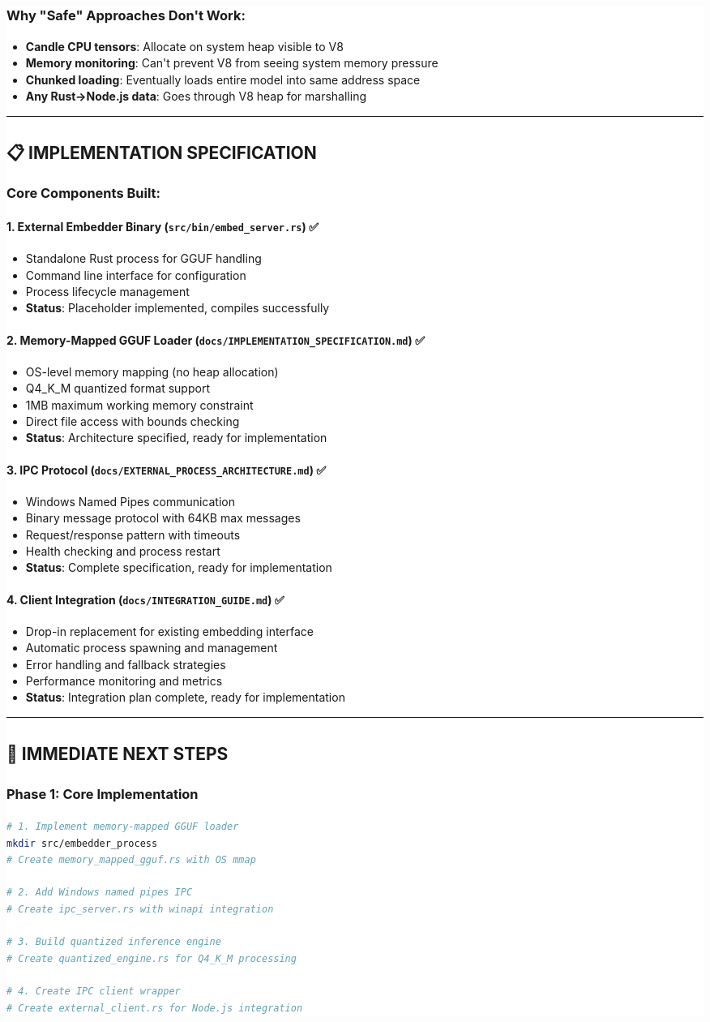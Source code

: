### Why "Safe" Approaches Don't Work:
- **Candle CPU tensors**: Allocate on system heap visible to V8
- **Memory monitoring**: Can't prevent V8 from seeing system memory pressure
- **Chunked loading**: Eventually loads entire model into same address space
- **Any Rust->Node.js data**: Goes through V8 heap for marshalling

---

## 📋 IMPLEMENTATION SPECIFICATION

### Core Components Built:

#### 1. External Embedder Binary (`src/bin/embed_server.rs`) ✅
- Standalone Rust process for GGUF handling
- Command line interface for configuration
- Process lifecycle management
- **Status**: Placeholder implemented, compiles successfully

#### 2. Memory-Mapped GGUF Loader (`docs/IMPLEMENTATION_SPECIFICATION.md`) ✅
- OS-level memory mapping (no heap allocation)
- Q4_K_M quantized format support  
- 1MB maximum working memory constraint
- Direct file access with bounds checking
- **Status**: Architecture specified, ready for implementation

#### 3. IPC Protocol (`docs/EXTERNAL_PROCESS_ARCHITECTURE.md`) ✅
- Windows Named Pipes communication
- Binary message protocol with 64KB max messages
- Request/response pattern with timeouts
- Health checking and process restart
- **Status**: Complete specification, ready for implementation

#### 4. Client Integration (`docs/INTEGRATION_GUIDE.md`) ✅
- Drop-in replacement for existing embedding interface
- Automatic process spawning and management
- Error handling and fallback strategies
- Performance monitoring and metrics
- **Status**: Integration plan complete, ready for implementation

---

## 🔧 IMMEDIATE NEXT STEPS

### Phase 1: Core Implementation
```bash
# 1. Implement memory-mapped GGUF loader
mkdir src/embedder_process
# Create memory_mapped_gguf.rs with OS mmap

# 2. Add Windows named pipes IPC
# Create ipc_server.rs with winapi integration

# 3. Build quantized inference engine
# Create quantized_engine.rs for Q4_K_M processing

# 4. Create IPC client wrapper  
# Create external_client.rs for Node.js integration
```
